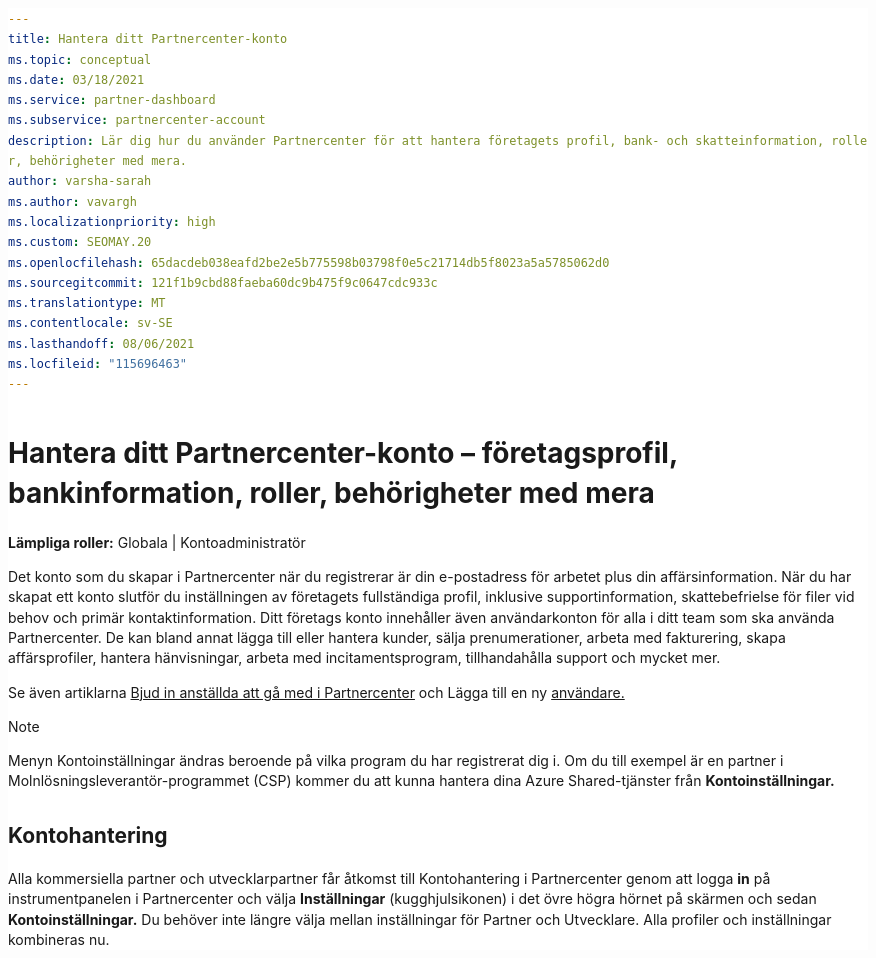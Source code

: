 ```yaml
---
title: Hantera ditt Partnercenter-konto
ms.topic: conceptual
ms.date: 03/18/2021
ms.service: partner-dashboard
ms.subservice: partnercenter-account
description: Lär dig hur du använder Partnercenter för att hantera företagets profil, bank- och skatteinformation, roller, behörigheter med mera.
author: varsha-sarah
ms.author: vavargh
ms.localizationpriority: high
ms.custom: SEOMAY.20
ms.openlocfilehash: 65dacdeb038eafd2be2e5b775598b03798f0e5c21714db5f8023a5a5785062d0
ms.sourcegitcommit: 121f1b9cbd88faeba60dc9b475f9c0647cdc933c
ms.translationtype: MT
ms.contentlocale: sv-SE
ms.lasthandoff: 08/06/2021
ms.locfileid: "115696463"
---
```

# <a name="manage-your-partner-center-account---company-profile-bank-information-roles-permissions-and-more"></a>Hantera ditt Partnercenter-konto – företagsprofil, bankinformation, roller, behörigheter med mera

**Lämpliga roller:** Globala | Kontoadministratör

Det konto som du skapar i Partnercenter när du registrerar är din e-postadress för arbetet plus din affärsinformation. När du har skapat ett konto slutför du inställningen av företagets fullständiga profil, inklusive supportinformation, skattebefrielse för filer vid behov och primär kontaktinformation. Ditt företags konto innehåller även användarkonton för alla i ditt team som ska använda Partnercenter. De kan bland annat lägga till eller hantera kunder, sälja prenumerationer, arbeta med fakturering, skapa affärsprofiler, hantera hänvisningar, arbeta med incitamentsprogram, tillhandahålla support och mycket mer.

Se även artiklarna [Bjud in anställda att gå med i Partnercenter](./partner-membership-center-retirement-faq.md) och Lägga till en ny [användare.](create-user-accounts-and-set-permissions.md)

>[!NOTE]
>Menyn Kontoinställningar ändras beroende på vilka program du har registrerat dig i. Om du till exempel är en partner i Molnlösningsleverantör-programmet (CSP) kommer du att kunna hantera dina Azure Shared-tjänster från **Kontoinställningar.**

## <a name="account-management"></a>Kontohantering

Alla kommersiella partner och utvecklarpartner får åtkomst till [](https://partner.microsoft.com/dashboard) Kontohantering i Partnercenter genom att logga **in** på instrumentpanelen i Partnercenter och välja **Inställningar** (kugghjulsikonen) i det övre högra hörnet på skärmen och sedan **Kontoinställningar.** Du behöver inte längre välja mellan inställningar för Partner och Utvecklare. Alla profiler och inställningar kombineras nu.

